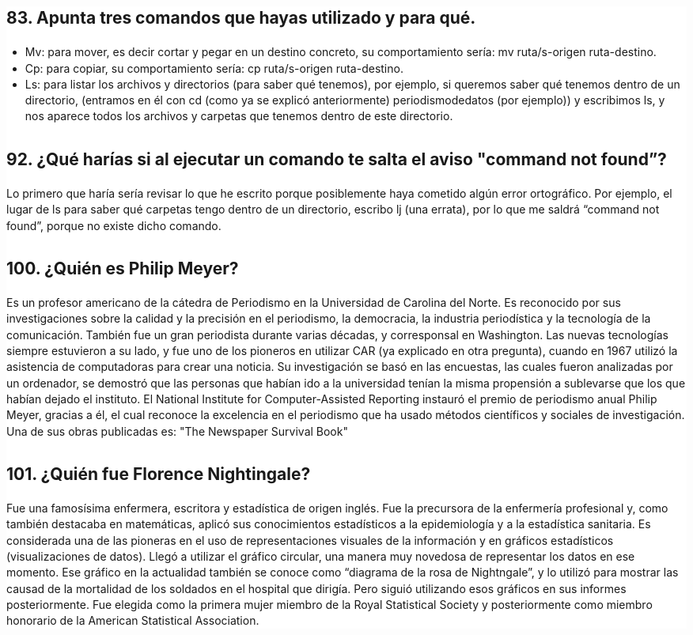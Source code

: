 ## 83. Apunta tres comandos que hayas utilizado y para qué.
- Mv: para mover, es decir cortar y pegar en un destino concreto, su comportamiento sería: mv ruta/s-origen ruta-destino.
- Cp: para copiar, su comportamiento sería: cp ruta/s-origen ruta-destino.
- Ls: para listar los archivos y directorios (para saber qué tenemos), por ejemplo, si queremos saber qué tenemos dentro de un directorio, (entramos en él con cd (como ya se explicó anteriormente) periodismodedatos (por ejemplo)) y escribimos ls, y nos aparece todos los archivos y carpetas que tenemos dentro de este directorio.


## 92. ¿Qué harías si al ejecutar un comando te salta el aviso "command not found”?
Lo primero que haría sería revisar lo que he escrito porque posiblemente haya cometido algún error ortográfico. Por ejemplo, el lugar de ls para saber qué carpetas tengo dentro de un directorio, escribo lj (una errata), por lo que me saldrá “command not found”, porque no existe dicho comando. 


## 100. ¿Quién es Philip Meyer?
Es un profesor americano de la cátedra de Periodismo en la Universidad de Carolina del Norte. Es reconocido por sus investigaciones sobre la calidad y la precisión en el periodismo, la democracia, la industria periodística y la tecnología de la comunicación. También fue un gran periodista durante varias décadas, y corresponsal en Washington. Las nuevas tecnologías siempre estuvieron a su lado, y fue uno de los pioneros en utilizar CAR (ya explicado en otra pregunta), cuando en 1967 utilizó la asistencia de computadoras para crear una noticia. Su investigación se basó en las encuestas, las cuales fueron analizadas por un ordenador, se demostró que las personas que habían ido a la universidad tenían la misma propensión a sublevarse que los que habían dejado el instituto. El National Institute for Computer-Assisted Reporting instauró el premio de periodismo anual Philip Meyer, gracias a él, el cual reconoce la excelencia en el periodismo que ha usado métodos científicos y sociales de investigación. Una de sus obras publicadas es: "The Newspaper Survival Book"


## 101. ¿Quién fue Florence Nightingale?
Fue una famosísima enfermera, escritora y estadística de origen inglés. Fue la precursora de la enfermería profesional y, como también destacaba en matemáticas, aplicó sus conocimientos estadísticos a la epidemiología y a la estadística sanitaria. Es considerada una de las pioneras en el uso de representaciones visuales de la información y en gráficos estadísticos (visualizaciones de datos). Llegó a utilizar el gráfico circular, una manera muy novedosa de representar los datos en ese momento. Ese gráfico en la actualidad también se conoce como “diagrama de la rosa de Nightngale”, y lo utilizó para mostrar las causad de la mortalidad de los soldados en el hospital que dirigía. Pero siguió utilizando esos gráficos en sus informes posteriormente. Fue elegida como la primera mujer miembro de la Royal Statistical Society y posteriormente como miembro honorario de la American Statistical Association.



